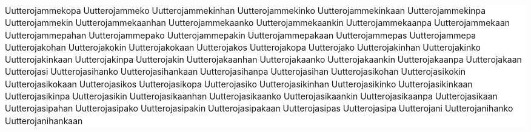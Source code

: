 Uutterojammekopa
Uutterojammeko
Uutterojammekinhan
Uutterojammekinko
Uutterojammekinkaan
Uutterojammekinpa
Uutterojammekin
Uutterojammekaanhan
Uutterojammekaanko
Uutterojammekaankin
Uutterojammekaanpa
Uutterojammekaan
Uutterojammepahan
Uutterojammepako
Uutterojammepakin
Uutterojammepakaan
Uutterojammepas
Uutterojammepa
Uutterojakohan
Uutterojakokin
Uutterojakokaan
Uutterojakos
Uutterojakopa
Uutterojako
Uutterojakinhan
Uutterojakinko
Uutterojakinkaan
Uutterojakinpa
Uutterojakin
Uutterojakaanhan
Uutterojakaanko
Uutterojakaankin
Uutterojakaanpa
Uutterojakaan
Uutterojasi
Uutterojasihanko
Uutterojasihankaan
Uutterojasihanpa
Uutterojasihan
Uutterojasikohan
Uutterojasikokin
Uutterojasikokaan
Uutterojasikos
Uutterojasikopa
Uutterojasiko
Uutterojasikinhan
Uutterojasikinko
Uutterojasikinkaan
Uutterojasikinpa
Uutterojasikin
Uutterojasikaanhan
Uutterojasikaanko
Uutterojasikaankin
Uutterojasikaanpa
Uutterojasikaan
Uutterojasipahan
Uutterojasipako
Uutterojasipakin
Uutterojasipakaan
Uutterojasipas
Uutterojasipa
Uutterojani
Uutterojanihanko
Uutterojanihankaan